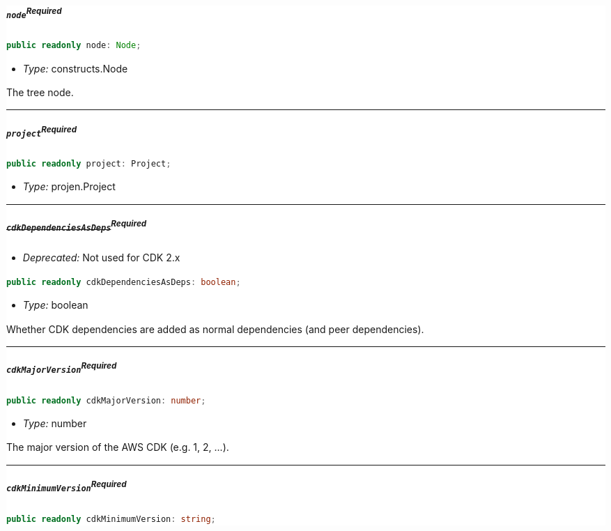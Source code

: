 
##### `node`<sup>Required</sup> <a name="node" id="projen.awscdk.AwsCdkDepsJava.property.node"></a>

```typescript
public readonly node: Node;
```

- *Type:* constructs.Node

The tree node.

---

##### `project`<sup>Required</sup> <a name="project" id="projen.awscdk.AwsCdkDepsJava.property.project"></a>

```typescript
public readonly project: Project;
```

- *Type:* projen.Project

---

##### ~~`cdkDependenciesAsDeps`~~<sup>Required</sup> <a name="cdkDependenciesAsDeps" id="projen.awscdk.AwsCdkDepsJava.property.cdkDependenciesAsDeps"></a>

- *Deprecated:* Not used for CDK 2.x

```typescript
public readonly cdkDependenciesAsDeps: boolean;
```

- *Type:* boolean

Whether CDK dependencies are added as normal dependencies (and peer dependencies).

---

##### `cdkMajorVersion`<sup>Required</sup> <a name="cdkMajorVersion" id="projen.awscdk.AwsCdkDepsJava.property.cdkMajorVersion"></a>

```typescript
public readonly cdkMajorVersion: number;
```

- *Type:* number

The major version of the AWS CDK (e.g. 1, 2, ...).

---

##### `cdkMinimumVersion`<sup>Required</sup> <a name="cdkMinimumVersion" id="projen.awscdk.AwsCdkDepsJava.property.cdkMinimumVersion"></a>

```typescript
public readonly cdkMinimumVersion: string;
```

